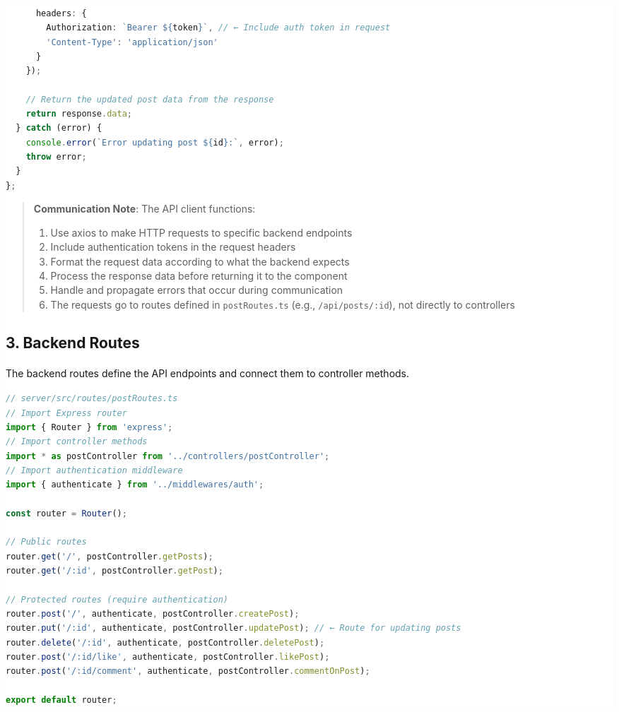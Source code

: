 ```typescript
      headers: { 
        Authorization: `Bearer ${token}`, // ← Include auth token in request
        'Content-Type': 'application/json'
      }
    });
    
    // Return the updated post data from the response
    return response.data;
  } catch (error) {
    console.error(`Error updating post ${id}:`, error);
    throw error;
  }
};
```

> **Communication Note**: The API client functions:
> 1. Use axios to make HTTP requests to specific backend endpoints
> 2. Include authentication tokens in the request headers
> 3. Format the request data according to what the backend expects
> 4. Process the response data before returning it to the component
> 5. Handle and propagate errors that occur during communication
> 6. The requests go to routes defined in `postRoutes.ts` (e.g., `/api/posts/:id`), not directly to controllers

## 3. Backend Routes

The backend routes define the API endpoints and connect them to controller methods.

```typescript
// server/src/routes/postRoutes.ts
// Import Express router
import { Router } from 'express';
// Import controller methods
import * as postController from '../controllers/postController';
// Import authentication middleware
import { authenticate } from '../middlewares/auth';

const router = Router();

// Public routes
router.get('/', postController.getPosts);
router.get('/:id', postController.getPost);

// Protected routes (require authentication)
router.post('/', authenticate, postController.createPost);
router.put('/:id', authenticate, postController.updatePost); // ← Route for updating posts
router.delete('/:id', authenticate, postController.deletePost);
router.post('/:id/like', authenticate, postController.likePost);
router.post('/:id/comment', authenticate, postController.commentOnPost);

export default router;
```
